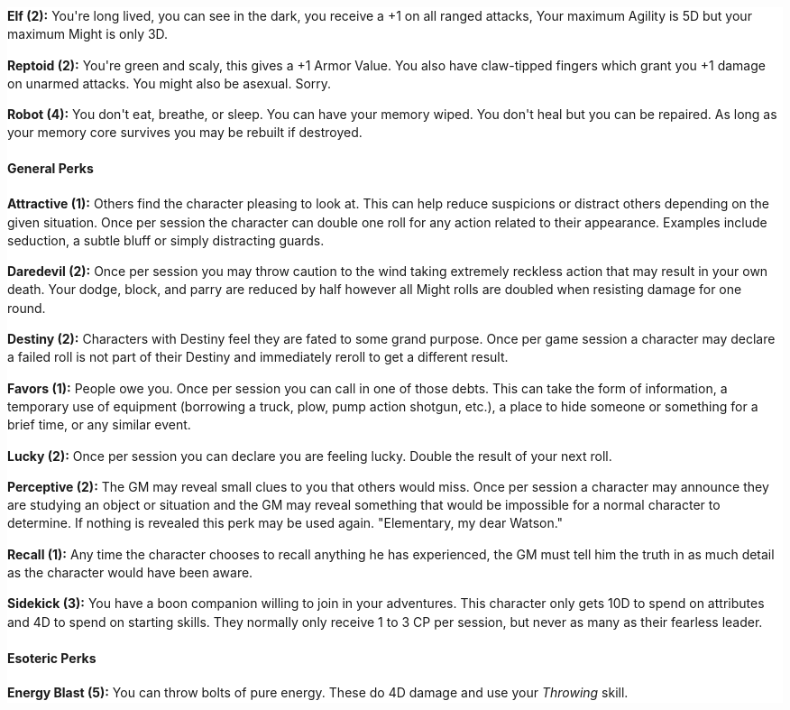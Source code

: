 **Elf (2):** You\'re long lived, you can see in the dark, you receive a
+1 on all ranged attacks, Your maximum Agility is 5D but your maximum
Might is only 3D.

**Reptoid (2):** You\'re green and scaly, this gives a +1 Armor Value.
You also have claw-tipped fingers which grant you +1 damage on unarmed
attacks. You might also be asexual. Sorry.

**Robot (4):** You don\'t eat, breathe, or sleep. You can have your
memory wiped. You don\'t heal but you can be repaired. As long as your
memory core survives you may be rebuilt if destroyed.

#### General Perks

**Attractive (1):** Others find the character pleasing to look at. This
can help reduce suspicions or distract others depending on the given
situation. Once per session the character can double one roll for any
action related to their appearance. Examples include seduction, a subtle
bluff or simply distracting guards.

**Daredevil (2):** Once per session you may throw caution to the wind
taking extremely reckless action that may result in your own death. Your
dodge, block, and parry are reduced by half however all Might rolls are
doubled when resisting damage for one round.

**Destiny (2):** Characters with Destiny feel they are fated to some
grand purpose. Once per game session a character may declare a failed
roll is not part of their Destiny and immediately reroll to get a
different result.

**Favors (1):** People owe you. Once per session you can call in one of
those debts. This can take the form of information, a temporary use of
equipment (borrowing a truck, plow, pump action shotgun, etc.), a place
to hide someone or something for a brief time, or any similar event.

**Lucky (2):** Once per session you can declare you are feeling lucky.
Double the result of your next roll.

**Perceptive (2):** The GM may reveal small clues to you that others
would miss. Once per session a character may announce they are studying
an object or situation and the GM may reveal something that would be
impossible for a normal character to determine. If nothing is revealed
this perk may be used again. "Elementary, my dear Watson."

**Recall (1):** Any time the character chooses to recall anything he has
experienced, the GM must tell him the truth in as much detail as the
character would have been aware.

**Sidekick (3):** You have a boon companion willing to join in your
adventures. This character only gets 10D to spend on attributes and 4D
to spend on starting skills. They normally only receive 1 to 3 CP per
session, but never as many as their fearless leader.

#### Esoteric Perks

**Energy Blast (5):** You can throw bolts of pure energy. These do 4D
damage and use your *Throwing* skill.
